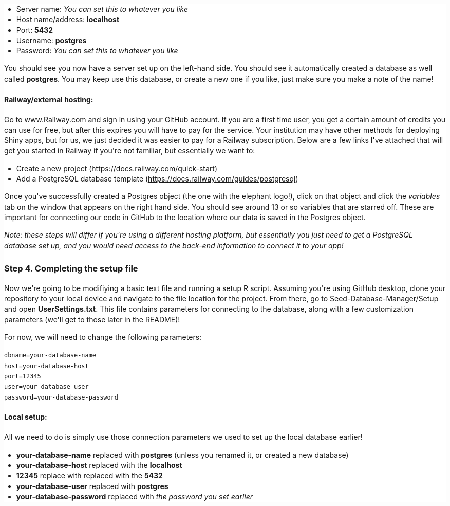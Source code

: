 - Server name: *You can set this to whatever you like*
- Host name/address: **localhost**
- Port: **5432**
- Username: **postgres**
- Password: *You can set this to whatever you like*

You should see you now have a server set up on the left-hand side. You should see it automatically created a database as well called **postgres**. You may keep use this database, or create a new one if you like, just make sure you make a note of the name!

#### Railway/external hosting:

Go to www.Railway.com and sign in using your GitHub account. If you are a first time user, you get a certain amount of credits you can use for free, but after this expires you will have to pay for the service. Your institution may have other methods for deploying Shiny apps, but for us, we just decided it was easier to pay for a Railway subscription. Below are a few links I've attached that will get you started in Railway if you're not familiar, but essentially we want to:
- Create a new project (https://docs.railway.com/quick-start)
- Add a PostgreSQL database template (https://docs.railway.com/guides/postgresql)

Once you've successfully created a Postgres object (the one with the elephant logo!), click on that object and click the *variables* tab on the window that appears on the right hand side. You should see around 13 or so variables that are starred off. These are important for connecting our code in GitHub to the location where our data is saved in the Postgres object.

*Note: these steps will differ if you're using a different hosting platform, but essentially you just need to get a PostgreSQL database set up, and you would need access to the back-end information to connect it to your app!*

### Step 4. Completing the setup file

Now we're going to be modifiying a basic text file and running a setup R script. Assuming you're using GitHub desktop, clone your repository to your local device and navigate to the file location for the project. From there, go to Seed-Database-Manager/Setup and open **UserSettings.txt**. This file contains parameters for connecting to the database, along with a few customization parameters (we'll get to those later in the README)!

For now, we will need to change the following parameters:

```
dbname=your-database-name
host=your-database-host
port=12345
user=your-database-user
password=your-database-password
```
#### Local setup:

All we need to do is simply use those connection parameters we used to set up the local database earlier!

- **your-database-name** replaced with **postgres** (unless you renamed it, or created a new database)
- **your-database-host** replaced with the **localhost**
- **12345** replace with replaced with the **5432**
- **your-database-user** replaced with **postgres**
- **your-database-password** replaced with *the password you set earlier*
